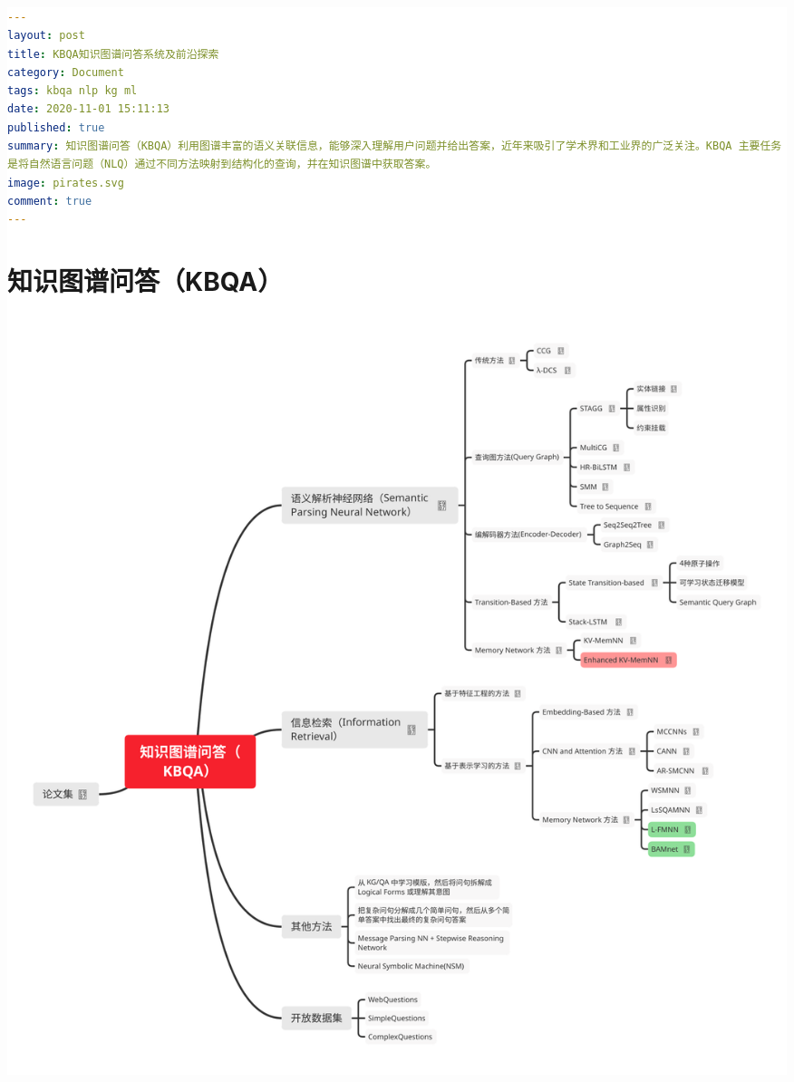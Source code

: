 ```yaml
---
layout: post
title: KBQA知识图谱问答系统及前沿探索
category: Document
tags: kbqa nlp kg ml
date: 2020-11-01 15:11:13
published: true
summary: 知识图谱问答（KBQA）利用图谱丰富的语义关联信息，能够深入理解用户问题并给出答案，近年来吸引了学术界和工业界的广泛关注。KBQA 主要任务是将自然语言问题（NLQ）通过不同方法映射到结构化的查询，并在知识图谱中获取答案。
image: pirates.svg
comment: true
---
```


# 知识图谱问答（KBQA）

![图一：MindMap](/postimgs/2020-11-01-kbqa.svg)
